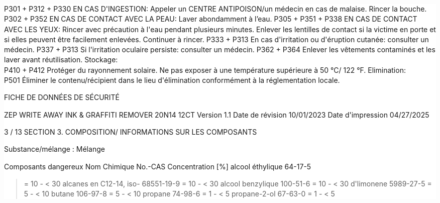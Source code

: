 P301 + P312 + P330 EN CAS D'INGESTION: Appeler un 
CENTRE ANTIPOISON/un médecin en cas de malaise. Rincer 
la bouche. 
P302 + P352 EN CAS DE CONTACT AVEC LA PEAU: Laver 
abondamment à l’eau. 
P305 + P351 + P338 EN CAS DE CONTACT AVEC LES 
YEUX: Rincer avec précaution à l'eau pendant plusieurs 
minutes. Enlever les lentilles de contact si la victime en porte et 
si elles peuvent être facilement enlevées. Continuer à rincer. 
P333 + P313 En cas d'irritation ou d'éruption cutanée: consulter 
un médecin. 
P337 + P313 Si l'irritation oculaire persiste: consulter un 
médecin. 
P362 + P364 Enlever les vêtements contaminés et les laver 
avant réutilisation. 
Stockage:  
P410 + P412 Protéger du rayonnement solaire. Ne pas 
exposer à une température supérieure à 50 °C/ 122 °F. 
Elimination:  
P501 Éliminer le contenu/récipient dans le lieu d'élimination 
conformément à la réglementation locale. 
 
 
 
 
FICHE DE DONNÉES DE SÉCURITÉ 
 
ZEP WRITE AWAY INK & GRAFFITI REMOVER 20N14 12CT 
Version 1.1 
Date de révision 10/01/2023 
Date d'impression 04/27/2025  
 
 
3 / 13 
SECTION 3. COMPOSITION/ INFORMATIONS SUR LES COMPOSANTS 
 
Substance/mélange 
: 
Mélange 
 
Composants dangereux 
Nom Chimique 
No.-CAS 
Concentration [%] 
alcool éthylique 
64-17-5 
>= 10 - < 30 
alcanes en C12-14, iso- 
68551-19-9 
>= 10 - < 30 
alcool benzylique 
100-51-6 
>= 10 - < 30 
d'limonene 
5989-27-5 
>= 5 - < 10 
butane 
106-97-8 
>= 5 - < 10 
propane 
74-98-6 
>= 1 - < 5 
propane-2-ol 
67-63-0 
>= 1 - < 5 
 